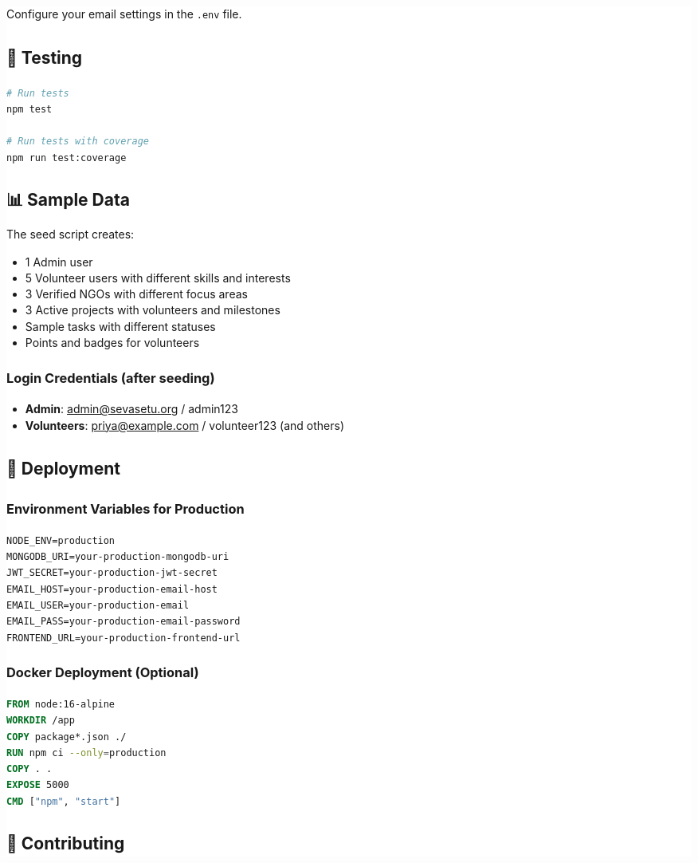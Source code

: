 Configure your email settings in the `.env` file.

## 🧪 Testing

```bash
# Run tests
npm test

# Run tests with coverage
npm run test:coverage
```

## 📊 Sample Data

The seed script creates:
- 1 Admin user
- 5 Volunteer users with different skills and interests
- 3 Verified NGOs with different focus areas
- 3 Active projects with volunteers and milestones
- Sample tasks with different statuses
- Points and badges for volunteers

### Login Credentials (after seeding)
- **Admin**: admin@sevasetu.org / admin123
- **Volunteers**: priya@example.com / volunteer123 (and others)

## 🚀 Deployment

### Environment Variables for Production
```env
NODE_ENV=production
MONGODB_URI=your-production-mongodb-uri
JWT_SECRET=your-production-jwt-secret
EMAIL_HOST=your-production-email-host
EMAIL_USER=your-production-email
EMAIL_PASS=your-production-email-password
FRONTEND_URL=your-production-frontend-url
```

### Docker Deployment (Optional)
```dockerfile
FROM node:16-alpine
WORKDIR /app
COPY package*.json ./
RUN npm ci --only=production
COPY . .
EXPOSE 5000
CMD ["npm", "start"]
```

## 🤝 Contributing

